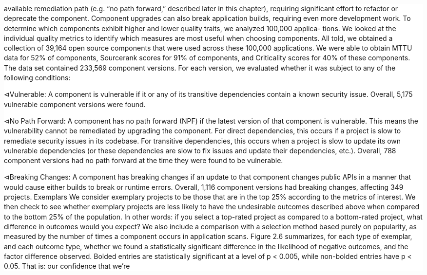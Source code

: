 available remediation path (e.g. “no path forward,” 
described later in this chapter), requiring significant 
effort to refactor or deprecate the component. 
Component upgrades can also break application 
builds, requiring even more development work. 
To determine which components exhibit higher and 
lower quality traits, we analyzed 100,000 applica\-
tions. We looked at the individual quality metrics 
to identify which measures are most useful when 
choosing components.
All told, we obtained a collection of 39,164 open 
source components that were used across these 
100,000 applications. We were able to obtain MTTU 
data for 52% of components, Sourcerank scores for 
91% of components, and Criticality scores for 40% 
of these components.
The data set contained 233,569 component 
versions. For each version, we evaluated whether it 
was subject to any of the following conditions:
 
⊲Vulnerable: A component is vulnerable if it or 
any of its transitive dependencies contain a 
known security issue. Overall, 5,175 vulnerable 
component versions were found.
 
⊲No Path Forward: A component has no path 
forward (NPF) if the latest version of that 
component is vulnerable. This means the 
vulnerability cannot be remediated by upgrading 
the component. For direct dependencies, 
this occurs if a project is slow to remediate 
security issues in its codebase. For transitive 
dependencies, this occurs when a project is 
slow to update its own vulnerable dependencies 
(or these dependencies are slow to fix issues 
and update their dependencies, etc.). Overall, 
788 component versions had no path forward 
at the time they were found to be vulnerable.
 
⊲Breaking Changes: A component has breaking 
changes if an update to that component changes 
public APIs in a manner that would cause either 
builds to break or runtime errors. Overall, 1,116 
component versions had breaking changes, 
affecting 349 projects.
Exemplars
We consider exemplary projects to be those that 
are in the top 25% according to the metrics of 
interest. We then check to see whether exemplary 
projects are less likely to have the undesirable 
outcomes described above when compared to 
the bottom 25% of the population. In other words: 
if you select a top\-rated project as compared to a 
bottom\-rated project, what difference in outcomes 
would you expect? We also include a comparison 
with a selection method based purely on popularity, 
as measured by the number of times a component 
occurs in application scans.
Figure 2\.6 summarizes, for each type of exemplar, 
and each outcome type, whether we found a 
statistically significant difference in the likelihood 
of negative outcomes, and the factor difference 
observed. Bolded entries are statistically significant 
at a level of p \< 0\.005, while non\-bolded entries 
have p \< 0\.05\. That is: our confidence that we’re 